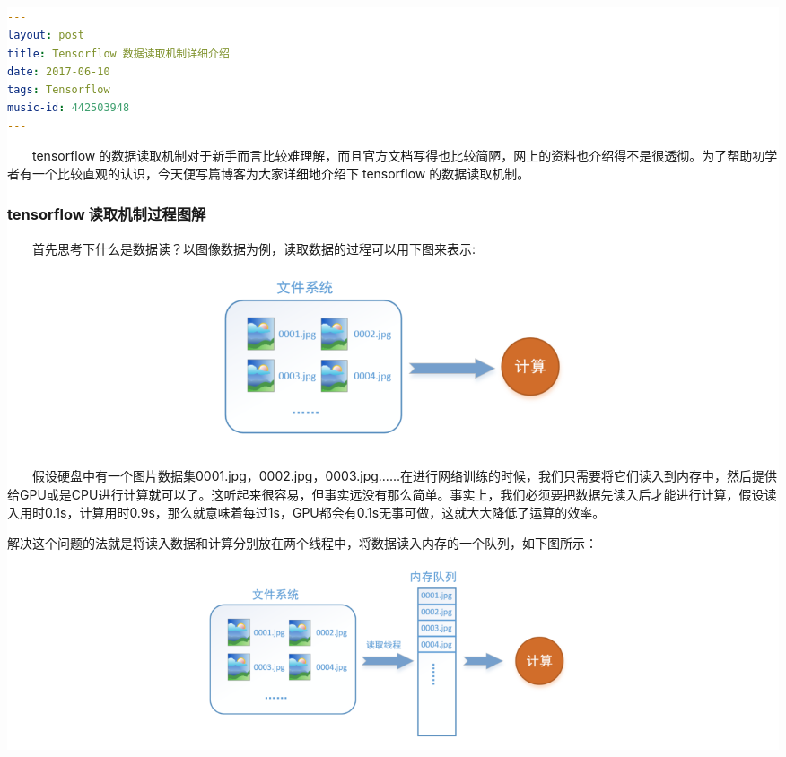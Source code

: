 ```yaml
---
layout: post
title: Tensorflow 数据读取机制详细介绍
date: 2017-06-10
tags: Tensorflow
music-id: 442503948
---
```


　　tensorflow 的数据读取机制对于新手而言比较难理解，而且官方文档写得也比较简陋，网上的资料也介绍得不是很透彻。为了帮助初学者有一个比较直观的认识，今天便写篇博客为大家详细地介绍下 tensorflow 的数据读取机制。

### tensorflow 读取机制过程图解
　　首先思考下什么是数据读？以图像数据为例，读取数据的过程可以用下图来表示:

<div align="center">
  <img src="/images/posts/tfreaddata/tujie1.png" height="200" width="500">
</div>

　　假设硬盘中有一个图片数据集0001.jpg，0002.jpg，0003.jpg......在进行网络训练的时候，我们只需要将它们读入到内存中，然后提供给GPU或是CPU进行计算就可以了。这听起来很容易，但事实远没有那么简单。事实上，我们必须要把数据先读入后才能进行计算，假设读入用时0.1s，计算用时0.9s，那么就意味着每过1s，GPU都会有0.1s无事可做，这就大大降低了运算的效率。

解决这个问题的法就是将读入数据和计算分别放在两个线程中，将数据读入内存的一个队列，如下图所示：

<div align="center">
  <img src="/images/posts/tfreaddata/tujie2.png" height="200" width="500">
</div>
